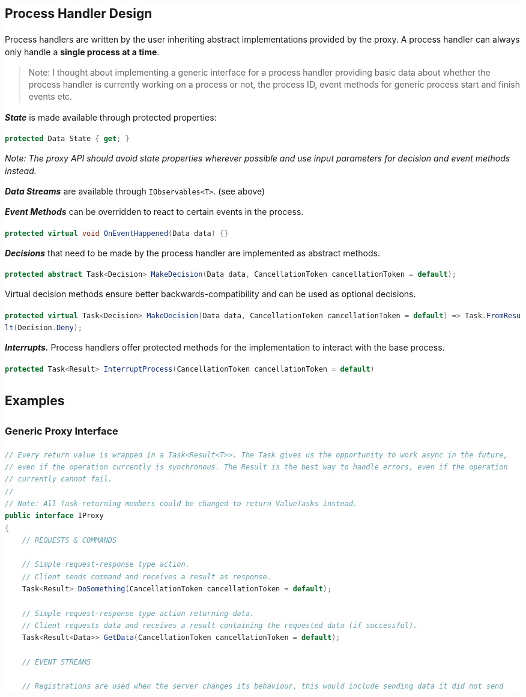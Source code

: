 ## Process Handler Design
Process handlers are written by the user inheriting abstract implementations provided by the proxy. A process handler can always only handle a **single process at a time**.

> Note: I thought about implementing a generic interface for a process handler providing basic data about whether the process handler is currently working on a process or not, the process ID, event methods for generic process start and finish events etc.

***State*** is made available through protected properties:
```csharp
protected Data State { get; }
```
*Note: The proxy API should avoid state properties wherever possible and use input parameters for decision and event methods instead.*

***Data Streams*** are available through `IObservables<T>`. (see above)

***Event Methods*** can be overridden to react to certain events in the process.
```csharp
protected virtual void OnEventHappened(Data data) {}
```
***Decisions*** that need to be made by the process handler are implemented as abstract methods.
```csharp
protected abstract Task<Decision> MakeDecision(Data data, CancellationToken cancellationToken = default);
```
Virtual decision methods ensure better backwards-compatibility and can be used as optional decisions.
```csharp
protected virtual Task<Decision> MakeDecision(Data data, CancellationToken cancellationToken = default) => Task.FromResult(Decision.Deny);
```

***Interrupts.*** Process handlers offer protected methods for the implementation to interact with the base process.
```csharp
protected Task<Result> InterruptProcess(CancellationToken cancellationToken = default)
```

## Examples
### Generic Proxy Interface
```csharp
// Every return value is wrapped in a Task<Result<T>>. The Task gives us the opportunity to work async in the future,
// even if the operation currently is synchronous. The Result is the best way to handle errors, even if the operation 
// currently cannot fail.
// 
// Note: All Task-returning members could be changed to return ValueTasks instead.
public interface IProxy
{
	// REQUESTS & COMMANDS
	
	// Simple request-response type action.
	// Client sends command and receives a result as response.
	Task<Result> DoSomething(CancellationToken cancellationToken = default);

	// Simple request-response type action returning data.
	// Client requests data and receives a result containing the requested data (if successful).
	Task<Result<Data>> GetData(CancellationToken cancellationToken = default);

	// EVENT STREAMS
	
	// Registrations are used when the server changes its behaviour, this would include sending data it did not send
```